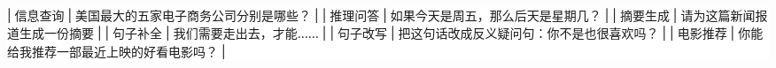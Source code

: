 | 信息查询 | 美国最大的五家电子商务公司分别是哪些？ |
| 推理问答 | 如果今天是周五，那么后天是星期几？ |
| 摘要生成 | 请为这篇新闻报道生成一份摘要 |
| 句子补全 | 我们需要走出去，才能…… |
| 句子改写 | 把这句话改成反义疑问句：你不是也很喜欢吗？ |
| 电影推荐                              | 你能给我推荐一部最近上映的好看电影吗？                                                                                                                                                                                                                                                                                                                                                            |
